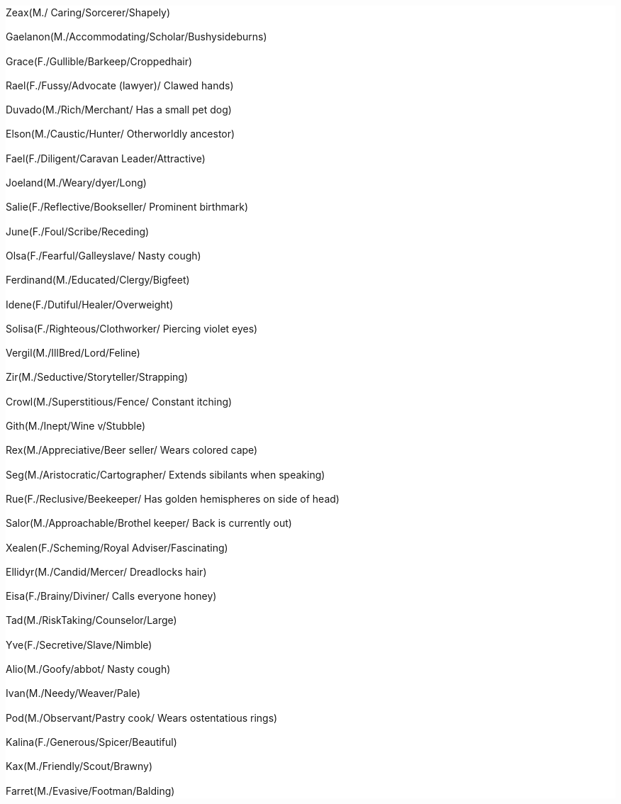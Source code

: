 Zeax(M./ Caring/Sorcerer/Shapely)

Gaelanon(M./Accommodating/Scholar/Bushysideburns)

Grace(F./Gullible/Barkeep/Croppedhair)

Rael(F./Fussy/Advocate (lawyer)/ Clawed hands)

Duvado(M./Rich/Merchant/ Has a small pet dog)

Elson(M./Caustic/Hunter/ Otherworldly ancestor)

Fael(F./Diligent/Caravan Leader/Attractive)

Joeland(M./Weary/dyer/Long)

Salie(F./Reflective/Bookseller/ Prominent birthmark)

June(F./Foul/Scribe/Receding)

Olsa(F./Fearful/Galleyslave/ Nasty cough)

Ferdinand(M./Educated/Clergy/Bigfeet)

Idene(F./Dutiful/Healer/Overweight)

Solisa(F./Righteous/Clothworker/ Piercing violet eyes)

Vergil(M./Ill­Bred/Lord/Feline)

Zir(M./Seductive/Storyteller/Strapping)

Crowl(M./Superstitious/Fence/ Constant itching)

Gith(M./Inept/Wine v/Stubble)

Rex(M./Appreciative/Beer seller/ Wears colored cape)

Seg(M./Aristocratic/Cartographer/ Extends sibilants when speaking)

Rue(F./Reclusive/Beekeeper/ Has golden hemispheres on side of head)

Salor(M./Approachable/Brothel keeper/ Back is currently out)

Xealen(F./Scheming/Royal Adviser/Fascinating)

Ellidyr(M./Candid/Mercer/ Dreadlocks hair)

Eisa(F./Brainy/Diviner/ Calls everyone honey)

Tad(M./Risk­Taking/Counselor/Large)

Yve(F./Secretive/Slave/Nimble)

Alio(M./Goofy/abbot/ Nasty cough)

Ivan(M./Needy/Weaver/Pale)

Pod(M./Observant/Pastry cook/ Wears ostentatious rings)

Kalina(F./Generous/Spicer/Beautiful)

Kax(M./Friendly/Scout/Brawny)

Farret(M./Evasive/Footman/Balding)
